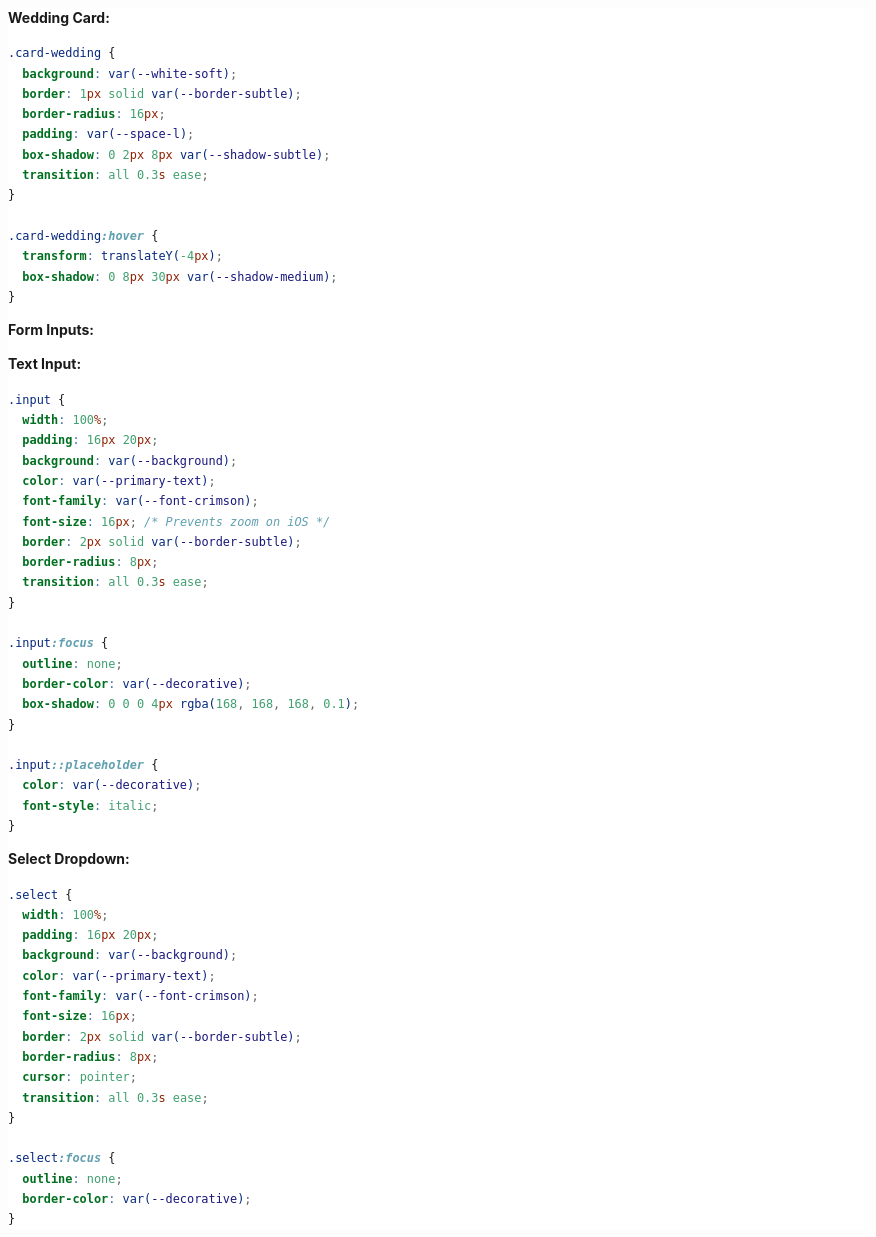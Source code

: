 **Wedding Card:**
```css
.card-wedding {
  background: var(--white-soft);
  border: 1px solid var(--border-subtle);
  border-radius: 16px;
  padding: var(--space-l);
  box-shadow: 0 2px 8px var(--shadow-subtle);
  transition: all 0.3s ease;
}

.card-wedding:hover {
  transform: translateY(-4px);
  box-shadow: 0 8px 30px var(--shadow-medium);
}
```

**Form Inputs:**

**Text Input:**
```css
.input {
  width: 100%;
  padding: 16px 20px;
  background: var(--background);
  color: var(--primary-text);
  font-family: var(--font-crimson);
  font-size: 16px; /* Prevents zoom on iOS */
  border: 2px solid var(--border-subtle);
  border-radius: 8px;
  transition: all 0.3s ease;
}

.input:focus {
  outline: none;
  border-color: var(--decorative);
  box-shadow: 0 0 0 4px rgba(168, 168, 168, 0.1);
}

.input::placeholder {
  color: var(--decorative);
  font-style: italic;
}
```

**Select Dropdown:**
```css
.select {
  width: 100%;
  padding: 16px 20px;
  background: var(--background);
  color: var(--primary-text);
  font-family: var(--font-crimson);
  font-size: 16px;
  border: 2px solid var(--border-subtle);
  border-radius: 8px;
  cursor: pointer;
  transition: all 0.3s ease;
}

.select:focus {
  outline: none;
  border-color: var(--decorative);
}
```
